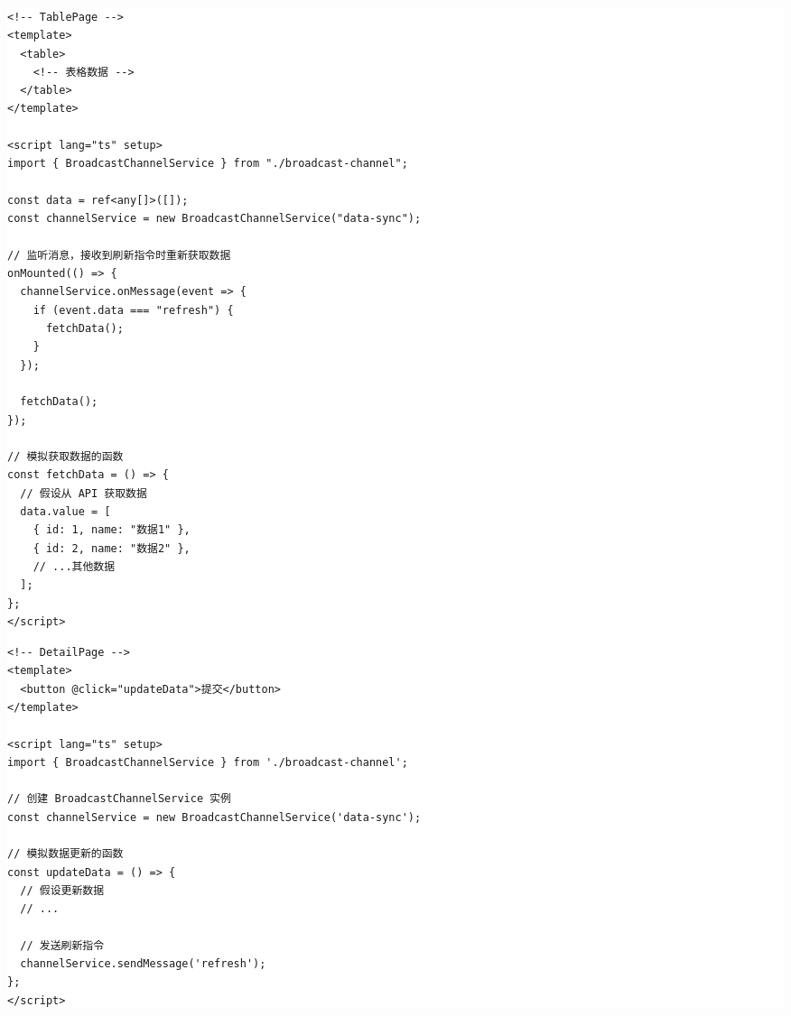 ```vue
<!-- TablePage -->
<template>
  <table>
    <!-- 表格数据 -->
  </table>
</template>

<script lang="ts" setup>
import { BroadcastChannelService } from "./broadcast-channel";

const data = ref<any[]>([]);
const channelService = new BroadcastChannelService("data-sync");

// 监听消息，接收到刷新指令时重新获取数据
onMounted(() => {
  channelService.onMessage(event => {
    if (event.data === "refresh") {
      fetchData();
    }
  });

  fetchData();
});

// 模拟获取数据的函数
const fetchData = () => {
  // 假设从 API 获取数据
  data.value = [
    { id: 1, name: "数据1" },
    { id: 2, name: "数据2" },
    // ...其他数据
  ];
};
</script>
```

```Vue
<!-- DetailPage -->
<template>
  <button @click="updateData">提交</button>
</template>

<script lang="ts" setup>
import { BroadcastChannelService } from './broadcast-channel';

// 创建 BroadcastChannelService 实例
const channelService = new BroadcastChannelService('data-sync');

// 模拟数据更新的函数
const updateData = () => {
  // 假设更新数据
  // ...

  // 发送刷新指令
  channelService.sendMessage('refresh');
};
</script>

```
